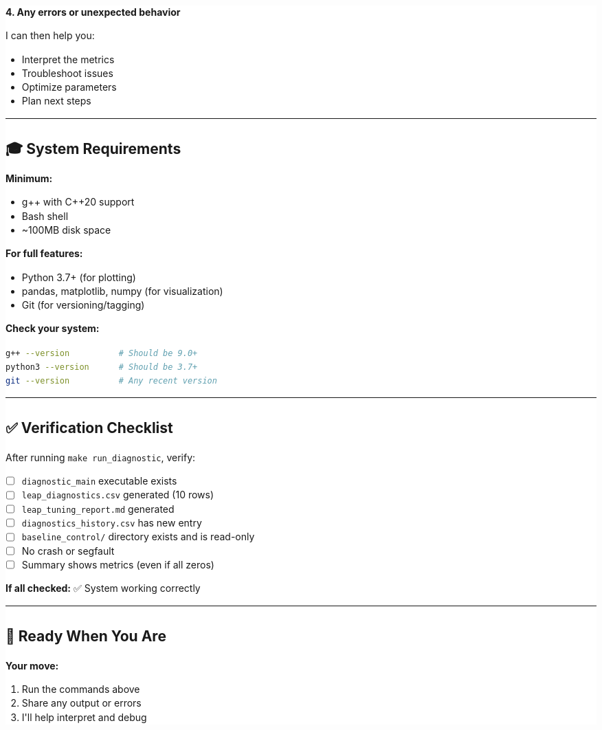 **4. Any errors or unexpected behavior**

I can then help you:
- Interpret the metrics
- Troubleshoot issues
- Optimize parameters
- Plan next steps

---

## 🎓 System Requirements

**Minimum:**
- g++ with C++20 support
- Bash shell
- ~100MB disk space

**For full features:**
- Python 3.7+ (for plotting)
- pandas, matplotlib, numpy (for visualization)
- Git (for versioning/tagging)

**Check your system:**
```bash
g++ --version          # Should be 9.0+
python3 --version      # Should be 3.7+
git --version          # Any recent version
```

---

## ✅ Verification Checklist

After running `make run_diagnostic`, verify:

- [ ] `diagnostic_main` executable exists
- [ ] `leap_diagnostics.csv` generated (10 rows)
- [ ] `leap_tuning_report.md` generated
- [ ] `diagnostics_history.csv` has new entry
- [ ] `baseline_control/` directory exists and is read-only
- [ ] No crash or segfault
- [ ] Summary shows metrics (even if all zeros)

**If all checked:** ✅ System working correctly

---

## 🚀 Ready When You Are

**Your move:**

1. Run the commands above
2. Share any output or errors
3. I'll help interpret and debug
